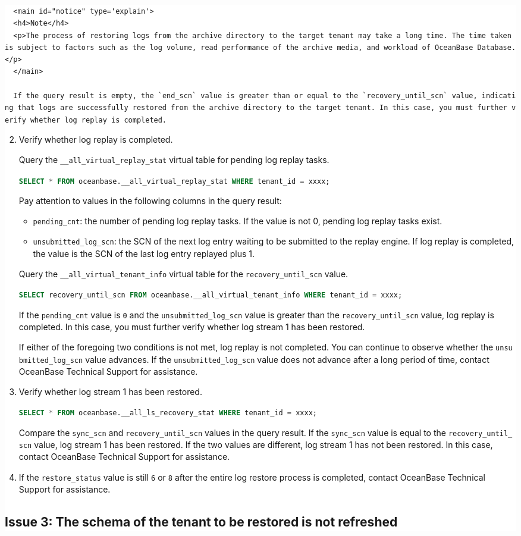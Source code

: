       <main id="notice" type='explain'>
      <h4>Note</h4>
      <p>The process of restoring logs from the archive directory to the target tenant may take a long time. The time taken is subject to factors such as the log volume, read performance of the archive media, and workload of OceanBase Database. </p>
      </main>

      If the query result is empty, the `end_scn` value is greater than or equal to the `recovery_until_scn` value, indicating that logs are successfully restored from the archive directory to the target tenant. In this case, you must further verify whether log replay is completed.

   2. Verify whether log replay is completed.

      Query the `__all_virtual_replay_stat` virtual table for pending log replay tasks.

      ```sql
      SELECT * FROM oceanbase.__all_virtual_replay_stat WHERE tenant_id = xxxx;
      ```

      Pay attention to values in the following columns in the query result:

      * `pending_cnt`: the number of pending log replay tasks. If the value is not 0, pending log replay tasks exist.

      * `unsubmitted_log_scn`: the SCN of the next log entry waiting to be submitted to the replay engine. If log replay is completed, the value is the SCN of the last log entry replayed plus 1.

      Query the `__all_virtual_tenant_info` virtual table for the `recovery_until_scn` value.

      ```sql
      SELECT recovery_until_scn FROM oceanbase.__all_virtual_tenant_info WHERE tenant_id = xxxx;
      ```

      If the `pending_cnt` value is `0` and the `unsubmitted_log_scn` value is greater than the `recovery_until_scn` value, log replay is completed. In this case, you must further verify whether log stream 1 has been restored.


      If either of the foregoing two conditions is not met, log replay is not completed. You can continue to observe whether the `unsubmitted_log_scn` value advances. If the `unsubmitted_log_scn` value does not advance after a long period of time, contact OceanBase Technical Support for assistance.

   3. Verify whether log stream 1 has been restored.

         ```sql
         SELECT * FROM oceanbase.__all_ls_recovery_stat WHERE tenant_id = xxxx;
         ```

      Compare the `sync_scn` and `recovery_until_scn` values in the query result. If the `sync_scn` value is equal to the `recovery_until_scn` value, log stream 1 has been restored. If the two values are different, log stream 1 has not been restored. In this case, contact OceanBase Technical Support for assistance.

   4. If the `restore_status` value is still `6` or `8` after the entire log restore process is completed, contact OceanBase Technical Support for assistance.


## Issue 3: The schema of the tenant to be restored is not refreshed
